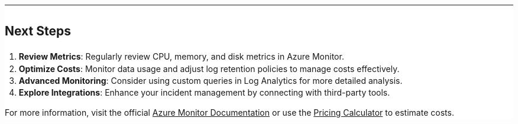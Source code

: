 
---

## Next Steps

1. **Review Metrics**: Regularly review CPU, memory, and disk metrics in Azure Monitor.
2. **Optimize Costs**: Monitor data usage and adjust log retention policies to manage costs effectively.
3. **Advanced Monitoring**: Consider using custom queries in Log Analytics for more detailed analysis.
4. **Explore Integrations**: Enhance your incident management by connecting with third-party tools.

For more information, visit the official [Azure Monitor Documentation](https://docs.microsoft.com/en-us/azure/azure-monitor/) or use the [Pricing Calculator](https://azure.microsoft.com/en-us/pricing/calculator/) to estimate costs.
